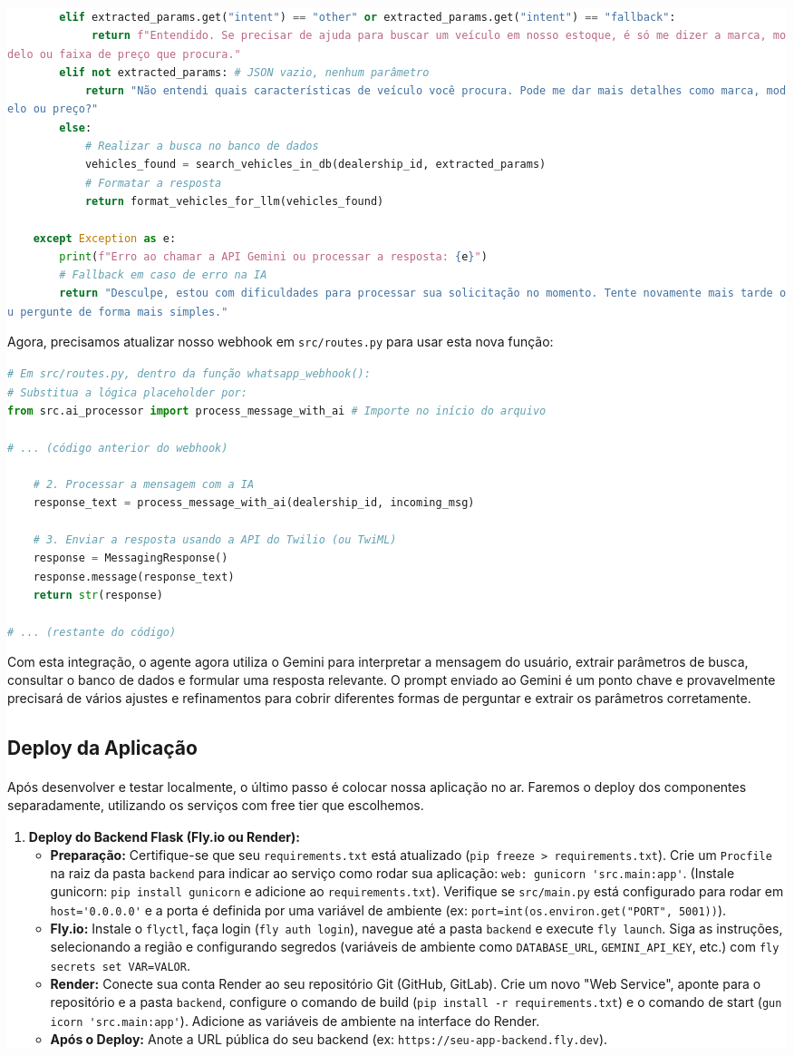 ```python
        elif extracted_params.get("intent") == "other" or extracted_params.get("intent") == "fallback":
             return f"Entendido. Se precisar de ajuda para buscar um veículo em nosso estoque, é só me dizer a marca, modelo ou faixa de preço que procura."
        elif not extracted_params: # JSON vazio, nenhum parâmetro
            return "Não entendi quais características de veículo você procura. Pode me dar mais detalhes como marca, modelo ou preço?"
        else:
            # Realizar a busca no banco de dados
            vehicles_found = search_vehicles_in_db(dealership_id, extracted_params)
            # Formatar a resposta
            return format_vehicles_for_llm(vehicles_found)

    except Exception as e:
        print(f"Erro ao chamar a API Gemini ou processar a resposta: {e}")
        # Fallback em caso de erro na IA
        return "Desculpe, estou com dificuldades para processar sua solicitação no momento. Tente novamente mais tarde ou pergunte de forma mais simples."

```

Agora, precisamos atualizar nosso webhook em `src/routes.py` para usar esta nova função:

```python
# Em src/routes.py, dentro da função whatsapp_webhook():
# Substitua a lógica placeholder por:
from src.ai_processor import process_message_with_ai # Importe no início do arquivo

# ... (código anterior do webhook)

    # 2. Processar a mensagem com a IA
    response_text = process_message_with_ai(dealership_id, incoming_msg)

    # 3. Enviar a resposta usando a API do Twilio (ou TwiML)
    response = MessagingResponse()
    response.message(response_text)
    return str(response)

# ... (restante do código)
```

Com esta integração, o agente agora utiliza o Gemini para interpretar a mensagem do usuário, extrair parâmetros de busca, consultar o banco de dados e formular uma resposta relevante. O prompt enviado ao Gemini é um ponto chave e provavelmente precisará de vários ajustes e refinamentos para cobrir diferentes formas de perguntar e extrair os parâmetros corretamente.

## Deploy da Aplicação

Após desenvolver e testar localmente, o último passo é colocar nossa aplicação no ar. Faremos o deploy dos componentes separadamente, utilizando os serviços com free tier que escolhemos.

1.  **Deploy do Backend Flask (Fly.io ou Render):**
    *   **Preparação:** Certifique-se que seu `requirements.txt` está atualizado (`pip freeze > requirements.txt`). Crie um `Procfile` na raiz da pasta `backend` para indicar ao serviço como rodar sua aplicação: `web: gunicorn 'src.main:app'`. (Instale gunicorn: `pip install gunicorn` e adicione ao `requirements.txt`). Verifique se `src/main.py` está configurado para rodar em `host='0.0.0.0'` e a porta é definida por uma variável de ambiente (ex: `port=int(os.environ.get("PORT", 5001))`).
    *   **Fly.io:** Instale o `flyctl`, faça login (`fly auth login`), navegue até a pasta `backend` e execute `fly launch`. Siga as instruções, selecionando a região e configurando segredos (variáveis de ambiente como `DATABASE_URL`, `GEMINI_API_KEY`, etc.) com `fly secrets set VAR=VALOR`.
    *   **Render:** Conecte sua conta Render ao seu repositório Git (GitHub, GitLab). Crie um novo "Web Service", aponte para o repositório e a pasta `backend`, configure o comando de build (`pip install -r requirements.txt`) e o comando de start (`gunicorn 'src.main:app'`). Adicione as variáveis de ambiente na interface do Render.
    *   **Após o Deploy:** Anote a URL pública do seu backend (ex: `https://seu-app-backend.fly.dev`).